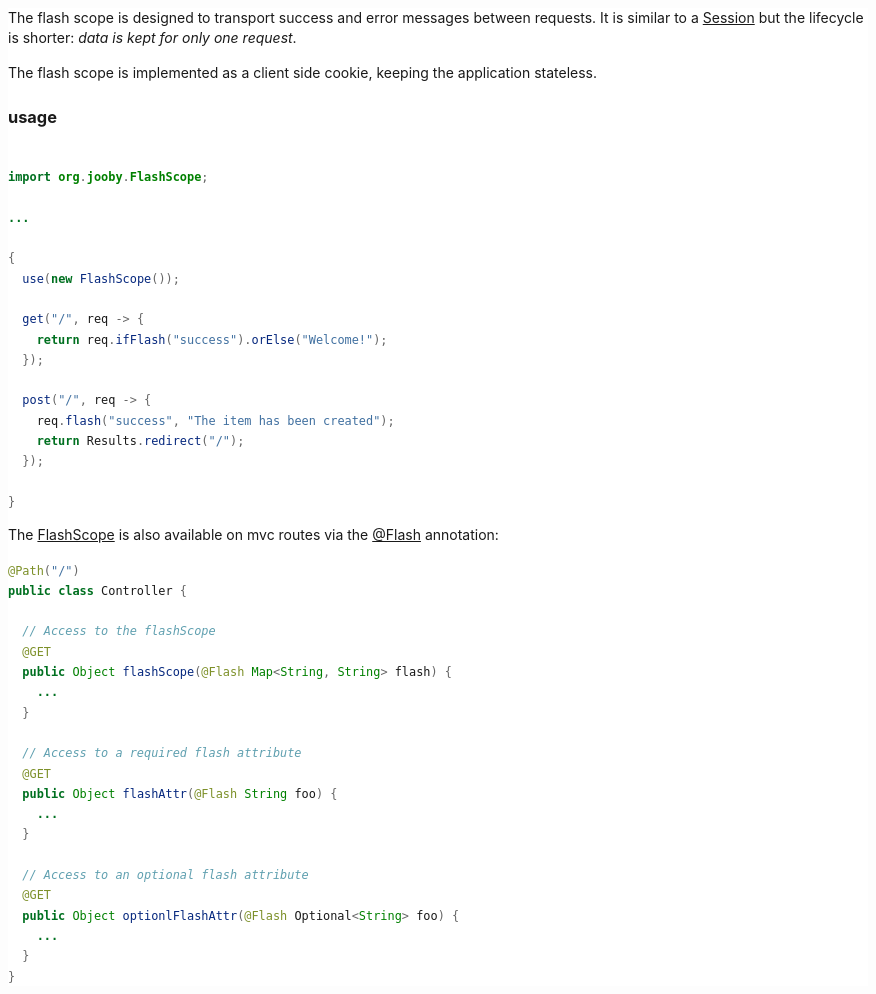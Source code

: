 The flash scope is designed to transport success and error messages between requests. It is similar to a [Session](#session) but the lifecycle is shorter: *data is kept for only one request*.

The flash scope is implemented as a client side cookie, keeping the application stateless.

### usage

```java

import org.jooby.FlashScope;

...

{
  use(new FlashScope());

  get("/", req -> {
    return req.ifFlash("success").orElse("Welcome!");
  });

  post("/", req -> {
    req.flash("success", "The item has been created");
    return Results.redirect("/");
  });

}
```

The [FlashScope]({{defdocs}}/FlashScope.html) is also available on mvc routes via the [@Flash]({{defdocs}}/mvc/Flash.html) annotation:

```java
@Path("/")
public class Controller {
  
  // Access to the flashScope
  @GET
  public Object flashScope(@Flash Map<String, String> flash) {
    ...
  }

  // Access to a required flash attribute
  @GET
  public Object flashAttr(@Flash String foo) {
    ...
  }

  // Access to an optional flash attribute
  @GET
  public Object optionlFlashAttr(@Flash Optional<String> foo) {
    ... 
  }
} 
```

